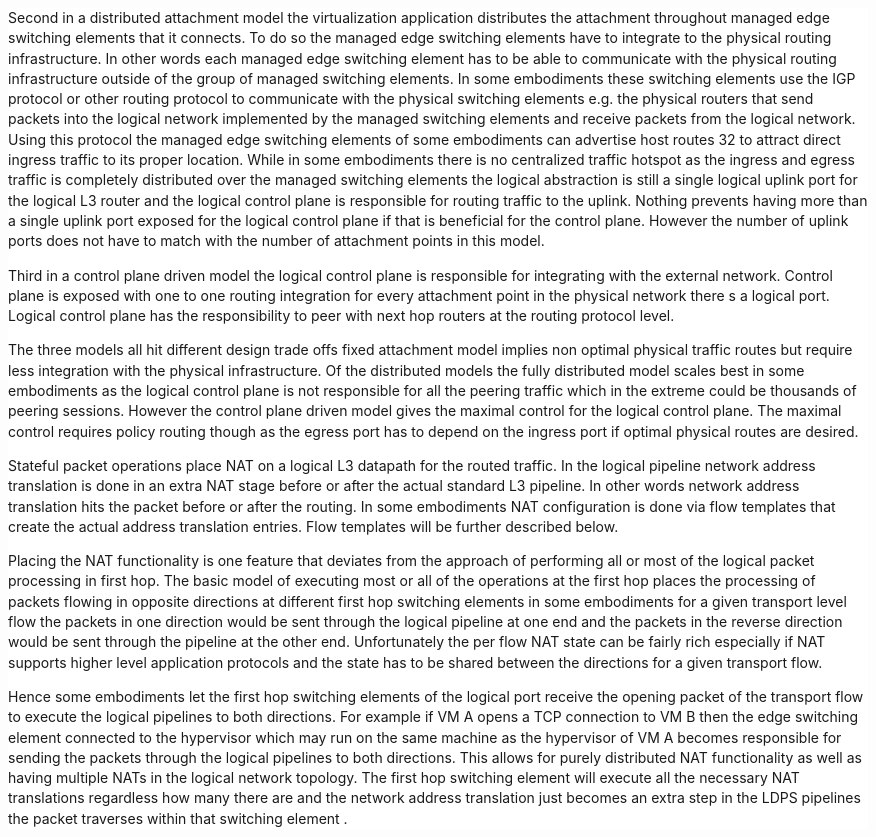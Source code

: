 Second in a distributed attachment model the virtualization application distributes the attachment throughout managed edge switching elements that it connects. To do so the managed edge switching elements have to integrate to the physical routing infrastructure. In other words each managed edge switching element has to be able to communicate with the physical routing infrastructure outside of the group of managed switching elements. In some embodiments these switching elements use the IGP protocol or other routing protocol to communicate with the physical switching elements e.g. the physical routers that send packets into the logical network implemented by the managed switching elements and receive packets from the logical network. Using this protocol the managed edge switching elements of some embodiments can advertise host routes 32 to attract direct ingress traffic to its proper location. While in some embodiments there is no centralized traffic hotspot as the ingress and egress traffic is completely distributed over the managed switching elements the logical abstraction is still a single logical uplink port for the logical L3 router and the logical control plane is responsible for routing traffic to the uplink. Nothing prevents having more than a single uplink port exposed for the logical control plane if that is beneficial for the control plane. However the number of uplink ports does not have to match with the number of attachment points in this model.

Third in a control plane driven model the logical control plane is responsible for integrating with the external network. Control plane is exposed with one to one routing integration for every attachment point in the physical network there s a logical port. Logical control plane has the responsibility to peer with next hop routers at the routing protocol level.

The three models all hit different design trade offs fixed attachment model implies non optimal physical traffic routes but require less integration with the physical infrastructure. Of the distributed models the fully distributed model scales best in some embodiments as the logical control plane is not responsible for all the peering traffic which in the extreme could be thousands of peering sessions. However the control plane driven model gives the maximal control for the logical control plane. The maximal control requires policy routing though as the egress port has to depend on the ingress port if optimal physical routes are desired.

Stateful packet operations place NAT on a logical L3 datapath for the routed traffic. In the logical pipeline network address translation is done in an extra NAT stage before or after the actual standard L3 pipeline. In other words network address translation hits the packet before or after the routing. In some embodiments NAT configuration is done via flow templates that create the actual address translation entries. Flow templates will be further described below.

Placing the NAT functionality is one feature that deviates from the approach of performing all or most of the logical packet processing in first hop. The basic model of executing most or all of the operations at the first hop places the processing of packets flowing in opposite directions at different first hop switching elements in some embodiments for a given transport level flow the packets in one direction would be sent through the logical pipeline at one end and the packets in the reverse direction would be sent through the pipeline at the other end. Unfortunately the per flow NAT state can be fairly rich especially if NAT supports higher level application protocols and the state has to be shared between the directions for a given transport flow.

Hence some embodiments let the first hop switching elements of the logical port receive the opening packet of the transport flow to execute the logical pipelines to both directions. For example if VM A opens a TCP connection to VM B then the edge switching element connected to the hypervisor which may run on the same machine as the hypervisor of VM A becomes responsible for sending the packets through the logical pipelines to both directions. This allows for purely distributed NAT functionality as well as having multiple NATs in the logical network topology. The first hop switching element will execute all the necessary NAT translations regardless how many there are and the network address translation just becomes an extra step in the LDPS pipelines the packet traverses within that switching element .

